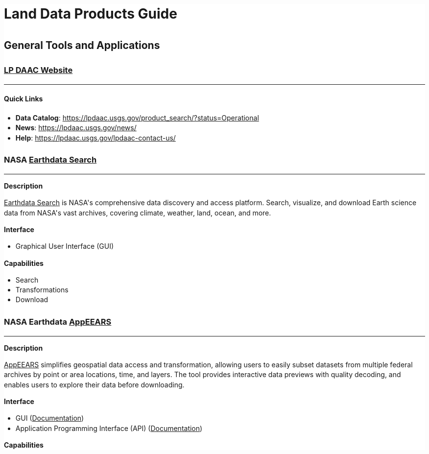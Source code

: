 # Land Data Products Guide

## General Tools and Applications

### [LP DAAC Website](https://lpdaac.usgs.gov/)

---

#### Quick Links

- **Data Catalog**: <https://lpdaac.usgs.gov/product_search/?status=Operational>
- **News**: <https://lpdaac.usgs.gov/news/>
- **Help**: <https://lpdaac.usgs.gov/lpdaac-contact-us/>


### NASA [Earthdata Search](https://search.earthdata.nasa.gov/search)

---

**Description**

[Earthdata Search](https://search.earthdata.nasa.gov/search) is NASA's comprehensive data discovery and access platform. Search, visualize, and download Earth science data from NASA's vast archives, covering climate, weather, land, ocean, and more.

**Interface**

- Graphical User Interface (GUI)

**Capabilities**

- Search
- Transformations
- Download

### NASA Earthdata [AppEEARS](https://appeears.earthdatacloud.nasa.gov/)

---

**Description**

[AppEEARS](https://appeears.earthdatacloud.nasa.gov/) simplifies geospatial data access and transformation, allowing users to easily subset datasets from multiple federal archives by point or area locations, time, and layers. The tool provides interactive data previews with quality decoding, and enables users to explore their data before downloading.

**Interface**

- GUI ([Documentation](https://appeears.earthdatacloud.nasa.gov/help))
- Application Programming Interface (API) ([Documentation](https://appeears.earthdatacloud.nasa.gov/api/))

**Capabilities**
